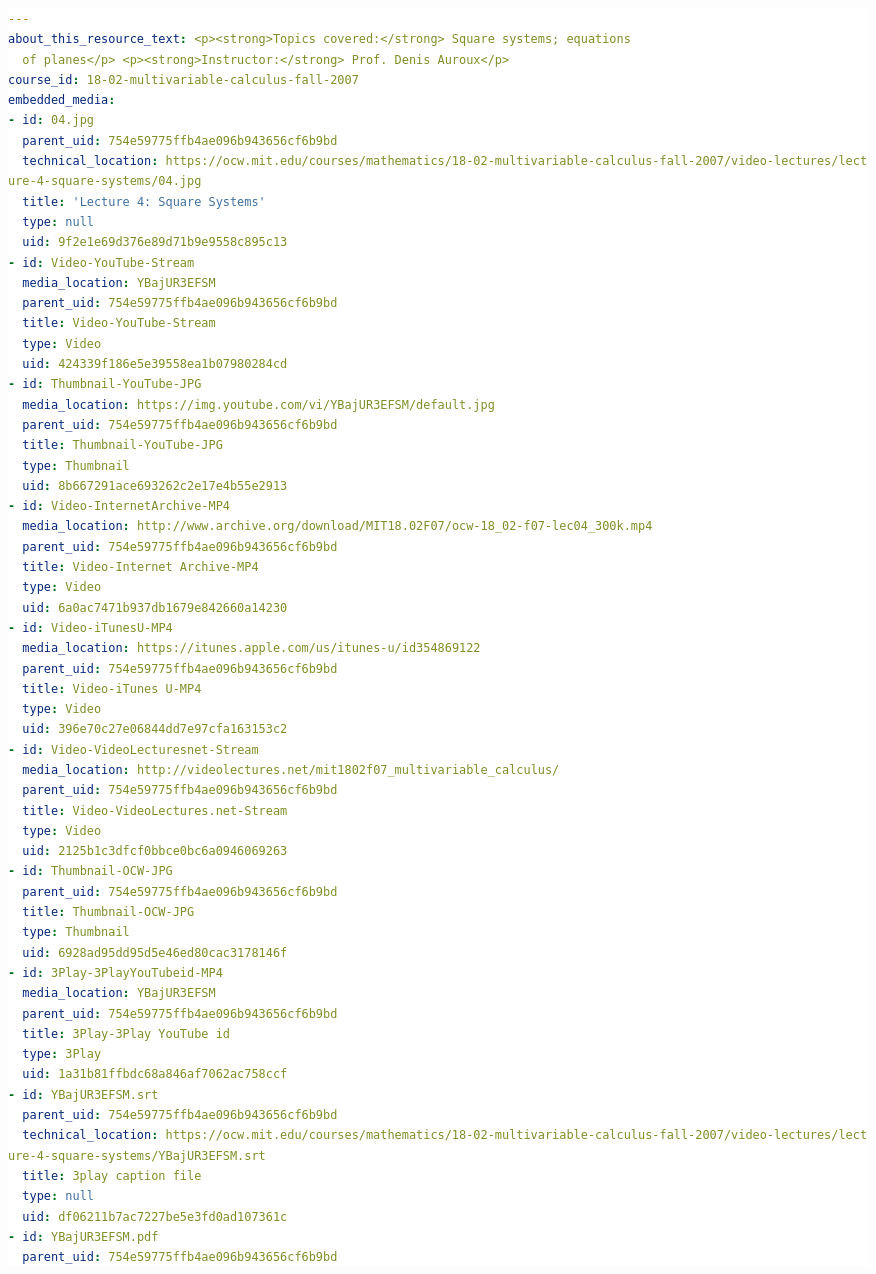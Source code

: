 ```yaml
---
about_this_resource_text: <p><strong>Topics covered:</strong> Square systems; equations
  of planes</p> <p><strong>Instructor:</strong> Prof. Denis Auroux</p>
course_id: 18-02-multivariable-calculus-fall-2007
embedded_media:
- id: 04.jpg
  parent_uid: 754e59775ffb4ae096b943656cf6b9bd
  technical_location: https://ocw.mit.edu/courses/mathematics/18-02-multivariable-calculus-fall-2007/video-lectures/lecture-4-square-systems/04.jpg
  title: 'Lecture 4: Square Systems'
  type: null
  uid: 9f2e1e69d376e89d71b9e9558c895c13
- id: Video-YouTube-Stream
  media_location: YBajUR3EFSM
  parent_uid: 754e59775ffb4ae096b943656cf6b9bd
  title: Video-YouTube-Stream
  type: Video
  uid: 424339f186e5e39558ea1b07980284cd
- id: Thumbnail-YouTube-JPG
  media_location: https://img.youtube.com/vi/YBajUR3EFSM/default.jpg
  parent_uid: 754e59775ffb4ae096b943656cf6b9bd
  title: Thumbnail-YouTube-JPG
  type: Thumbnail
  uid: 8b667291ace693262c2e17e4b55e2913
- id: Video-InternetArchive-MP4
  media_location: http://www.archive.org/download/MIT18.02F07/ocw-18_02-f07-lec04_300k.mp4
  parent_uid: 754e59775ffb4ae096b943656cf6b9bd
  title: Video-Internet Archive-MP4
  type: Video
  uid: 6a0ac7471b937db1679e842660a14230
- id: Video-iTunesU-MP4
  media_location: https://itunes.apple.com/us/itunes-u/id354869122
  parent_uid: 754e59775ffb4ae096b943656cf6b9bd
  title: Video-iTunes U-MP4
  type: Video
  uid: 396e70c27e06844dd7e97cfa163153c2
- id: Video-VideoLecturesnet-Stream
  media_location: http://videolectures.net/mit1802f07_multivariable_calculus/
  parent_uid: 754e59775ffb4ae096b943656cf6b9bd
  title: Video-VideoLectures.net-Stream
  type: Video
  uid: 2125b1c3dfcf0bbce0bc6a0946069263
- id: Thumbnail-OCW-JPG
  parent_uid: 754e59775ffb4ae096b943656cf6b9bd
  title: Thumbnail-OCW-JPG
  type: Thumbnail
  uid: 6928ad95dd95d5e46ed80cac3178146f
- id: 3Play-3PlayYouTubeid-MP4
  media_location: YBajUR3EFSM
  parent_uid: 754e59775ffb4ae096b943656cf6b9bd
  title: 3Play-3Play YouTube id
  type: 3Play
  uid: 1a31b81ffbdc68a846af7062ac758ccf
- id: YBajUR3EFSM.srt
  parent_uid: 754e59775ffb4ae096b943656cf6b9bd
  technical_location: https://ocw.mit.edu/courses/mathematics/18-02-multivariable-calculus-fall-2007/video-lectures/lecture-4-square-systems/YBajUR3EFSM.srt
  title: 3play caption file
  type: null
  uid: df06211b7ac7227be5e3fd0ad107361c
- id: YBajUR3EFSM.pdf
  parent_uid: 754e59775ffb4ae096b943656cf6b9bd
```